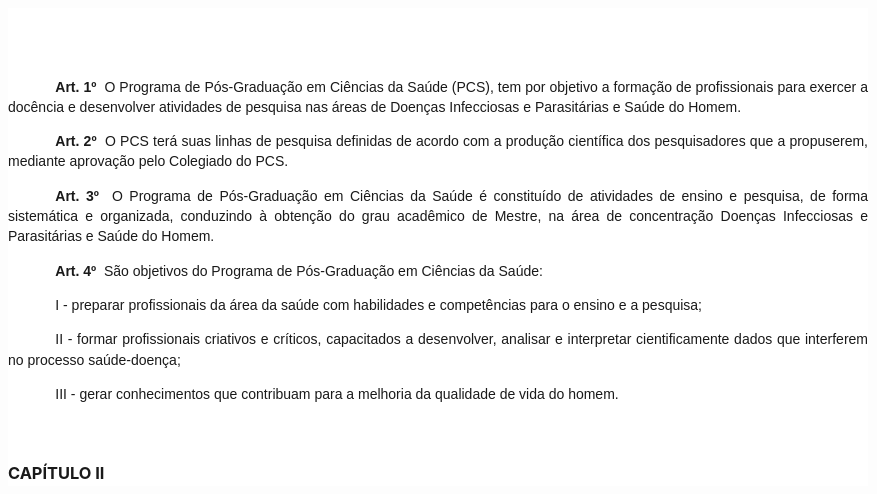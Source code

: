 <p class=MsoNormal align=center style='text-align:center;tab-stops:444.5pt'><span
style='font-family:Arial;mso-bidi-font-family:"Times New Roman";color:black;
mso-bidi-font-weight:bold'><![if !supportEmptyParas]>&nbsp;<![endif]><o:p></o:p></span></p>

<p class=MsoNormal style='tab-stops:444.5pt'><span style='font-family:Arial;
mso-bidi-font-family:"Times New Roman";color:black;mso-bidi-font-weight:bold'><![if !supportEmptyParas]>&nbsp;<![endif]><o:p></o:p></span></p>

<p class=MsoNormal style='text-align:justify;text-indent:35.45pt'><b><span
style='font-family:Arial'>Art. 1º<span style="mso-spacerun: yes">  </span></span></b><span
style='font-family:Arial'>O Programa de Pós-Graduação em Ciências da Saúde
(PCS), tem por objetivo a formação de profissionais para exercer a docência e
desenvolver atividades de pesquisa nas áreas de Doenças Infecciosas e
Parasitárias e Saúde do Homem.<o:p></o:p></span></p>

<p class=MsoNormal style='text-align:justify;text-indent:35.45pt'><b
style='mso-bidi-font-weight:normal'><span style='font-family:Arial'>Art.
2º<span style="mso-spacerun: yes">  </span></span></b><span style='font-family:
Arial'>O PCS terá suas linhas de pesquisa definidas de acordo com a produção
científica dos pesquisadores que a propuserem, mediante aprovação pelo
Colegiado do PCS.<o:p></o:p></span></p>

<p class=MsoNormal style='text-align:justify;text-indent:35.45pt'><b
style='mso-bidi-font-weight:normal'><span style='font-family:Arial'>Art. 3º<span
style='mso-bidi-font-weight:bold'><span style="mso-spacerun: yes">  </span></span></span></b><span
style='font-family:Arial'>O Programa de Pós-Graduação em Ciências da Saúde é
constituído de atividades de ensino e pesquisa, de forma sistemática e
organizada, conduzindo à obtenção do grau acadêmico de Mestre, na área de
concentração Doenças Infecciosas e Parasitárias e Saúde do Homem.<o:p></o:p></span></p>

<p class=MsoNormal style='text-align:justify;text-indent:35.45pt'><b
style='mso-bidi-font-weight:normal'><span style='font-family:Arial'>Art. 4º<span
style='mso-bidi-font-weight:bold'><span style="mso-spacerun: yes">  </span></span></span></b><span
style='font-family:Arial'>São objetivos do Programa de Pós-Graduação em
Ciências da Saúde:<o:p></o:p></span></p>

<p class=MsoNormal style='text-align:justify;text-indent:35.45pt'><span
style='font-family:Arial;mso-bidi-font-weight:bold'>I</span><span
style='font-family:Arial'> - preparar profissionais da área da saúde com
habilidades e competências para o ensino e a pesquisa;<o:p></o:p></span></p>

<p class=MsoNormal style='text-align:justify;text-indent:35.45pt'><span
style='font-family:Arial;mso-bidi-font-weight:bold'>II</span><span
style='font-family:Arial'> - formar profissionais criativos e críticos,
capacitados a desenvolver, analisar e interpretar cientificamente dados que
interferem no processo saúde-doença;<o:p></o:p></span></p>

<p class=MsoNormal style='text-align:justify;text-indent:35.45pt'><span
style='font-family:Arial;mso-bidi-font-weight:bold'>III</span><span
style='font-family:Arial'> - gerar conhecimentos que contribuam para a melhoria
da qualidade de vida do homem.<span style='mso-bidi-font-weight:bold'><o:p></o:p></span></span></p>

<p class=MsoNormal style='text-align:justify'><span style='font-family:Arial;
mso-bidi-font-weight:bold'><![if !supportEmptyParas]>&nbsp;<![endif]><o:p></o:p></span></p>

<h3 style='line-height:150%'><span style='mso-bidi-font-size:12.0pt;mso-bidi-font-family:
Arial'>CAPÍTULO II<o:p></o:p></span></h3>
